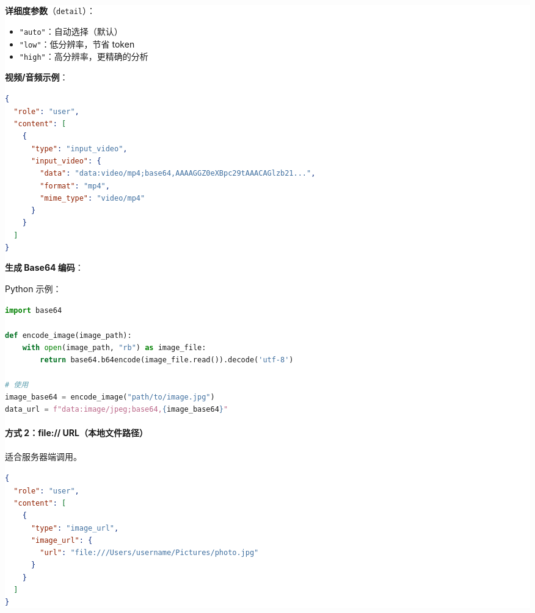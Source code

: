 
**详细度参数**（`detail`）：
- `"auto"`：自动选择（默认）
- `"low"`：低分辨率，节省 token
- `"high"`：高分辨率，更精确的分析

**视频/音频示例**：
```json
{
  "role": "user",
  "content": [
    {
      "type": "input_video",
      "input_video": {
        "data": "data:video/mp4;base64,AAAAGGZ0eXBpc29tAAACAGlzb21...",
        "format": "mp4",
        "mime_type": "video/mp4"
      }
    }
  ]
}
```

**生成 Base64 编码**：

Python 示例：
```python
import base64

def encode_image(image_path):
    with open(image_path, "rb") as image_file:
        return base64.b64encode(image_file.read()).decode('utf-8')

# 使用
image_base64 = encode_image("path/to/image.jpg")
data_url = f"data:image/jpeg;base64,{image_base64}"
```

#### 方式 2：file:// URL（本地文件路径）

适合服务器端调用。

```json
{
  "role": "user",
  "content": [
    {
      "type": "image_url",
      "image_url": {
        "url": "file:///Users/username/Pictures/photo.jpg"
      }
    }
  ]
}
```
